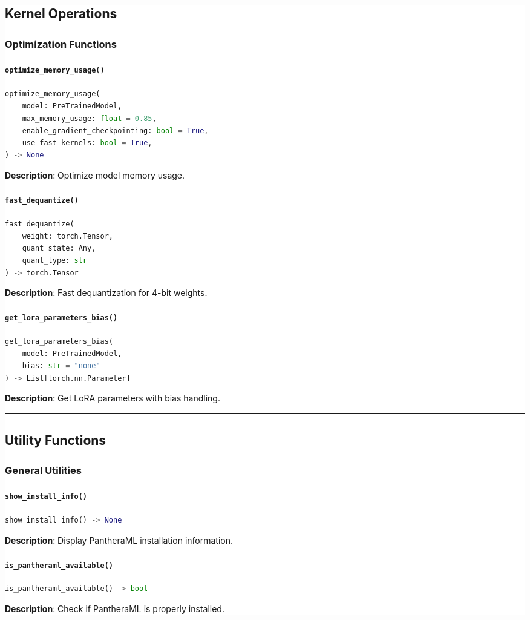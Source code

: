 ## Kernel Operations

### Optimization Functions

#### `optimize_memory_usage()`
```python
optimize_memory_usage(
    model: PreTrainedModel,
    max_memory_usage: float = 0.85,
    enable_gradient_checkpointing: bool = True,
    use_fast_kernels: bool = True,
) -> None
```
**Description**: Optimize model memory usage.

#### `fast_dequantize()`
```python
fast_dequantize(
    weight: torch.Tensor,
    quant_state: Any,
    quant_type: str
) -> torch.Tensor
```
**Description**: Fast dequantization for 4-bit weights.

#### `get_lora_parameters_bias()`
```python
get_lora_parameters_bias(
    model: PreTrainedModel,
    bias: str = "none"
) -> List[torch.nn.Parameter]
```
**Description**: Get LoRA parameters with bias handling.

---

## Utility Functions

### General Utilities

#### `show_install_info()`
```python
show_install_info() -> None
```
**Description**: Display PantheraML installation information.

#### `is_pantheraml_available()`
```python
is_pantheraml_available() -> bool
```
**Description**: Check if PantheraML is properly installed.
